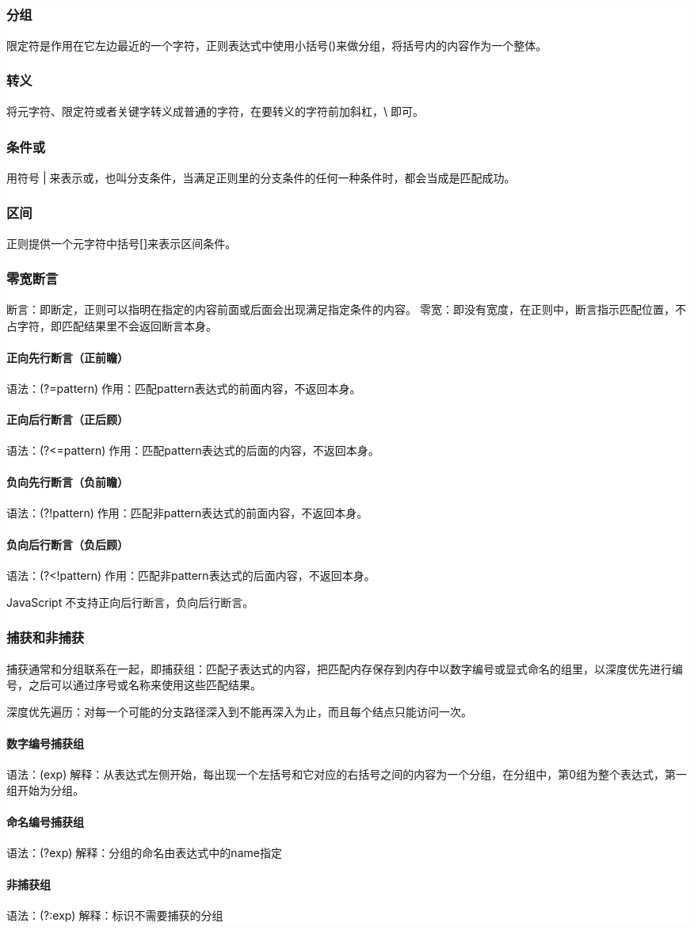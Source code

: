 ### 分组
限定符是作用在它左边最近的一个字符，正则表达式中使用小括号()来做分组，将括号内的内容作为一个整体。

### 转义
将元字符、限定符或者关键字转义成普通的字符，在要转义的字符前加斜杠，\ 即可。

### 条件或
用符号 | 来表示或，也叫分支条件，当满足正则里的分支条件的任何一种条件时，都会当成是匹配成功。

### 区间
正则提供一个元字符中括号[]来表示区间条件。

### 零宽断言
断言：即断定，正则可以指明在指定的内容前面或后面会出现满足指定条件的内容。
零宽：即没有宽度，在正则中，断言指示匹配位置，不占字符，即匹配结果里不会返回断言本身。

#### 正向先行断言（正前瞻）
语法：(?=pattern)
作用：匹配pattern表达式的前面内容，不返回本身。

#### 正向后行断言（正后顾）
语法：(?<=pattern)
作用：匹配pattern表达式的后面的内容，不返回本身。

#### 负向先行断言（负前瞻）
语法：(?!pattern)
作用：匹配非pattern表达式的前面内容，不返回本身。

#### 负向后行断言（负后顾）
语法：(?<\!pattern)
作用：匹配非pattern表达式的后面内容，不返回本身。

<span color="red">JavaScript 不支持正向后行断言，负向后行断言。</span>

### 捕获和非捕获
捕获通常和分组联系在一起，即捕获组：匹配子表达式的内容，把匹配内存保存到内存中以数字编号或显式命名的组里，以深度优先进行编号，之后可以通过序号或名称来使用这些匹配结果。

深度优先遍历：对每一个可能的分支路径深入到不能再深入为止，而且每个结点只能访问一次。

#### 数字编号捕获组
语法：(exp)
解释：从表达式左侧开始，每出现一个左括号和它对应的右括号之间的内容为一个分组，在分组中，第0组为整个表达式，第一组开始为分组。

#### 命名编号捕获组
语法：(?<name>exp)
解释：分组的命名由表达式中的name指定

#### 非捕获组
语法：(?:exp)
解释：标识不需要捕获的分组
